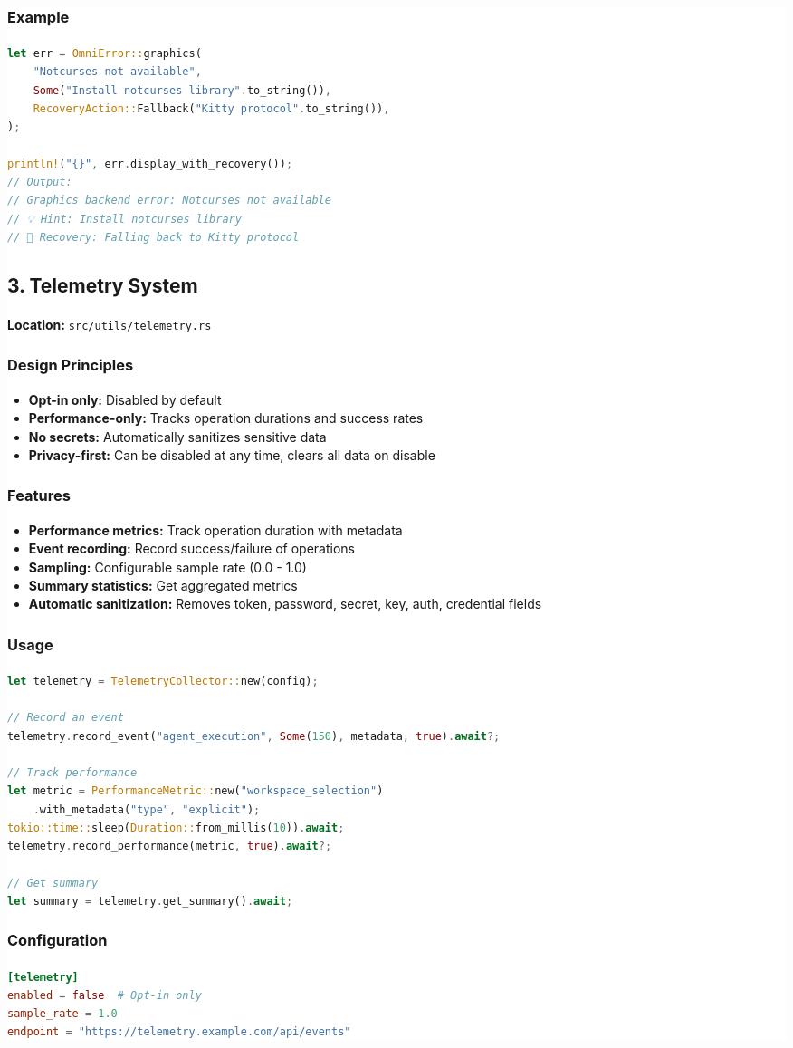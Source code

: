 ### Example
```rust
let err = OmniError::graphics(
    "Notcurses not available",
    Some("Install notcurses library".to_string()),
    RecoveryAction::Fallback("Kitty protocol".to_string()),
);

println!("{}", err.display_with_recovery());
// Output:
// Graphics backend error: Notcurses not available
// 💡 Hint: Install notcurses library
// 🔄 Recovery: Falling back to Kitty protocol
```

## 3. Telemetry System

**Location:** `src/utils/telemetry.rs`

### Design Principles
- **Opt-in only:** Disabled by default
- **Performance-only:** Tracks operation durations and success rates
- **No secrets:** Automatically sanitizes sensitive data
- **Privacy-first:** Can be disabled at any time, clears all data on disable

### Features
- **Performance metrics:** Track operation duration with metadata
- **Event recording:** Record success/failure of operations
- **Sampling:** Configurable sample rate (0.0 - 1.0)
- **Summary statistics:** Get aggregated metrics
- **Automatic sanitization:** Removes token, password, secret, key, auth, credential fields

### Usage
```rust
let telemetry = TelemetryCollector::new(config);

// Record an event
telemetry.record_event("agent_execution", Some(150), metadata, true).await?;

// Track performance
let metric = PerformanceMetric::new("workspace_selection")
    .with_metadata("type", "explicit");
tokio::time::sleep(Duration::from_millis(10)).await;
telemetry.record_performance(metric, true).await?;

// Get summary
let summary = telemetry.get_summary().await;
```

### Configuration
```toml
[telemetry]
enabled = false  # Opt-in only
sample_rate = 1.0
endpoint = "https://telemetry.example.com/api/events"
```
